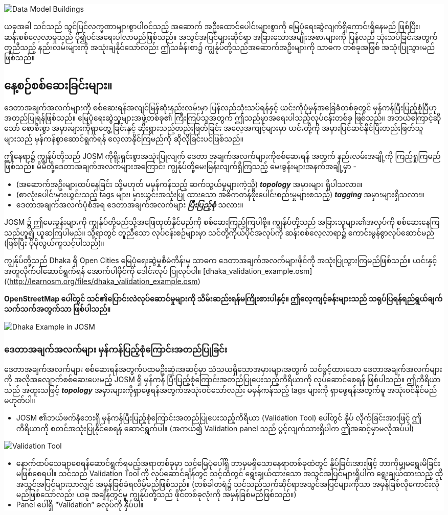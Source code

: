 ![Data Model Buildings][]

ယခုအခါ သင်သည် သွင်ပြင်လက္ခဏာများစွာပါ၀င်သည့် အဆောက် အဦးထောင်ပေါင်းများစွာကို မြေပုံရေးဆွဲလျက်ရှိကောင်းရှိနေမည် ဖြစ်ပြီး၊ ဆန်းစစ်လေ့လာမှုသည် ပို၍ပင်အရေးပါလာမည်ဖြစ်သည်။ အသွင်အပြင်များဆိုင်ရာ အခြားသောအမျိုးအစားများကို ပြန်လည် သုံးသပ်ခြင်းအတွက် တူညီသည့် နည်းလမ်းများကို အသုံးချနိုင်သော်လည်း ဤသင်္ခန်းစာ၌ ကျွန်ုပ်တို့သည်အဆောက်အဦးများကို သာဓက တစ်ခုအဖြစ် အသုံးပြုသွားမည်ဖြစ်သည်။ 

နေ့စဉ်စစ်ဆေးခြင်းများ။
------------

ဒေတာအချက်အလက်များကို စစ်ဆေးရန်အလျင်မြန်ဆုံးနည်းလမ်းမှာ ပြန်လည်သုံးသပ်ရန်နှင့် ယင်းကိုပုံမှန်အခြေခံတစ်ခုတွင် မှန်ကန်ပြီးပြည့်စုံပြီဟု အတည်ပြုရန်ဖြစ်သည်။ မြေပုံရေးဆွဲသူများအဖွဲ့တစ်ခု၏ ကြီးကြပ်သူအတွက် ဤသည်မှာအရေးပါသည့်လုပ်ငန်းတစ်ခု ဖြစ်သည်။ အဘယ်ကြောင့်ဆိုသော် စောစီးစွာ အမှားများကိုရှာတွေ့ ခြင်းနှင့် ဆိုးရွားသည့်တည်းဖြတ်ခြင်း အလေ့အကျင့်များမှာ ယင်းတို့ကို အမှားပြင်ဆင်နိုင်ပြီးတည်းဖြတ်သူများသည် မှန်ကန်စွာဆောင်ရွက်ရန် လေ့လာနိုင်ကြမည်ကို ဆိုလိုခြင်းပင်ဖြစ်သည်။ 

ဤနေရာ၌ ကျွန်ုပ်တို့သည် JOSM ကိုရိုးရှင်းစွာအသုံးပြုလျက် ဒေတာ အချက်အလက်များကိုစစ်ဆေးရန် အတွက် နည်းလမ်းအချို့ကို ကြည့်ရှုကြမည်ဖြစ်သည်။ မိမိတို့ဒေတာအချက်အလက်များအကြောင်း ကျွန်ုပ်တို့မေးမြန်းလျက်ရှိကြသည့် မေးခွန်းများအနက်အချို့မှာ - 

- (အဆောက်အဦးများထပ်နေခြင်း သို့မဟုတ် မမှန်ကန်သည့် ဆက်သွယ်မှုများကဲ့သို့) ***topology***  အမှားများ ရှိပါသလား။
- (စာလုံးပေါင်းမှားယွင်းသည့် tags များ၊ မှားယွင်းအသုံးပြု ထားသော အဓိကတန်ဖိုးပေါင်းစည်းမှုများစသည့်) ***tagging***  အမှားများရှိသလား။
- ဒေတာအချက်အလက်ပုံစံအရ ဒေတာအချက်အလက်များ ***ပြီးပြည့်စုံ*** သလား။

JOSM ၌ ဤမေးခွန်းများကို ကျွန်ုပ်တို့မည်သို့အဖြေထုတ်နိုင်မည်ကို စစ်ဆေးကြည့်ကြပါစို့။ ကျွန်ုပ်တို့သည် အခြားသူများ၏အလုပ်ကို စစ်ဆေးနေကြသည်ဟူ၍ ယူဆကြပါမည်။ သို့ရာတွင် တူညီသော လုပ်ငန်းစဉ်များမှာ သင်တို့ကိုယ်ပိုင်အလုပ်ကို ဆန်းစစ်လေ့လာရာ၌ ကောင်းမွန်စွာလုပ်ဆောင်မည် (ဖြစ်ပြီး ပိုမိုလွယ်ကူသင့်ပါသည်)။

ကျွန်ုပ်တို့သည် Dhaka ရှိ Open Cities မြေပုံရေးဆွဲမှုစီမံကိန်းမှ သာဓက ဒေတာအချက်အလက်များဖိုင်ကို အသုံးပြုသွားကြမည်ဖြစ်သည်။ ယင်းနှင့်အတူလိုက်ပါဆောင်ရွက်ရန် အောက်ပါဖိုင်ကို ဒေါင်းလုပ် ပြုလုပ်ပါ။ [dhaka_validation_example.osm]((http://learnosm.org/files/dhaka_validation_example.osm)

**OpenStreetMap ပေါ်တွင် သင်၏ပြောင်းလဲလုပ်ဆောင်မှုများကို သိမ်းဆည်းရန်မကြိုးစားပါနှင့်။ ဤလေ့ကျင့်ခန်းများသည် သရုပ်ပြရန်ရည်ရွယ်ချက်သက်သက်အတွက်သာ ဖြစ်ပါသည်။**

![Dhaka Example in JOSM][]

### ဒေတာအချက်အလက်များ မှန်ကန်ပြည့်စုံကြောင်းအတည်ပြုခြင်း
ဒေတာအချက်အလက်များ စစ်ဆေးရန်အတွက်ပထမဦးဆုံးအဆင့်မှာ သံသယရှိသောအမှားများအတွက် သင်ဖွင့်ထားသော ဒေတာအချက်အလက်များကို အလိုအလျောက်စစ်ဆေးပေးမည့် JOSM ရှိ မှန်ကန် ပြီးပြည့်စုံကြောင်းအတည်ပြုပေးသည့်ကိရိယာကို လုပ်ဆောင်စေရန် ဖြစ်ပါသည်။ ဤကိရိယာသည် အထူးသဖြင့် ***topology*** အမှားများကိုရှာဖွေရန်အတွက်အသုံးဝင်သော်လည်း မမှန်ကန်သည့် tags များကို ရှာဖွေရန်အတွက်မူ အသုံးဝင်နိုင်မည်မဟုတ်ပါ။ 

- JOSM ၏ဘယ်ဖက်နံဘေးရှိ မှန်ကန်ပြီးပြည့်စုံကြောင်းအတည်ပြုပေးသည့်ကိရိယာ (Validation Tool) ပေါ်တွင် နှိပ် လိုက်ခြင်းအားဖြင့် ဤကိရိယာကို စတင်အသုံးပြုနိုင်စေရန် ဆောင်ရွက်ပါ။ (အကယ်၍ Validation panel သည် ပွင့်လျက်သားရှိပါက ဤအဆင့်မှာမလိုအပ်ပါ)

![Validation Tool][]

- နောက်ထပ်သေချာစေရန်ဆောင်ရွက်ရမည့်အရာတစ်ခုမှာ သင့်မြေပုံပေါ်ရှိ ဘာမှမရှိသောနေရာတစ်ခုထဲတွင် နှိပ်ခြင်းအားဖြင့် ဘာကိုမျှမရွေးမိခြင်းမဖြစ်စေရပါ။ သင်သည် Validation Tool ကို လုပ်ဆောင်ချိန်တွင် သင့်ထံတွင် ရွေးချယ်ထားသော အသွင်အပြင်များရှိပါက ရွေးချယ်ထားသည့် ထိုအသွင်အပြင်များသာလျှင် အမှန်ခြစ်ခံရလိမ့်မည်ဖြစ်သည်။ (တစ်ခါတရံ၌ သင်သည်သက်ဆိုင်ရာအသွင်အပြင်များကိုသာ အမှန်ခြစ်လိုကောင်းလိုမည်ဖြစ်သော်လည်း ယခု အချိန်တွင်မူ ကျွန်ုပ်တို့သည် ဖိုင်တစ်ခုလုံးကို အမှန်ခြစ်မည်ဖြစ်သည်။)
- Panel ပေါ်ရှိ “Validation” ခလုပ်ကို နှိပ်ပါ။ 


[Data Model POIs]: /images/coordination/reviewing_osm_data_image01.png
[Data Model Buildings]: /images/coordination/reviewing_osm_data_image02.png
[Dhaka Example in JOSM]: /images/coordination/reviewing_osm_data_image03.png
[Validation Tool]: /images/coordination/reviewing_osm_data_image04.png
[Validate Button]: /images/coordination/reviewing_osm_data_image05.png
[Validation Results]: /images/coordination/reviewing_osm_data_image06.png
[Validation Layer]: /images/coordination/reviewing_osm_data_image07.png
[Validation Zoom to Problem]: /images/coordination/reviewing_osm_data_image08.png
[Validation Selected Ways]: /images/coordination/reviewing_osm_data_image09.png
[Validation Crossing Ways]: /images/coordination/reviewing_osm_data_image10.png
[Validation Select Crossing Ways]: /images/coordination/reviewing_osm_data_image11.png
[JOSM Menu Search]: /images/coordination/reviewing_osm_data_image12.png
[JOSM Search String]: /images/coordination/reviewing_osm_data_image13.png
[JOSM Search Properties]: /images/coordination/reviewing_osm_data_image14.png
[JOSM Search Properties Edit]: /images/coordination/reviewing_osm_data_image15.png
[JOSM Search Properties Edit 2]: /images/coordination/reviewing_osm_data_image16.png
[QGIS Spatial Query]: /images/coordination/reviewing_osm_data_image17.png
[QGIS Map Image]: /images/coordination/reviewing_osm_data_image18.png
[QGIS Save Selection As]: /images/coordination/reviewing_osm_data_image19.png
[QGIS Map Image 2]: /images/coordination/reviewing_osm_data_image20.png
[QGIS Query Result]: /images/coordination/reviewing_osm_data_image21.png
[QGIS Map Image 3]: /images/coordination/reviewing_osm_data_image22.png